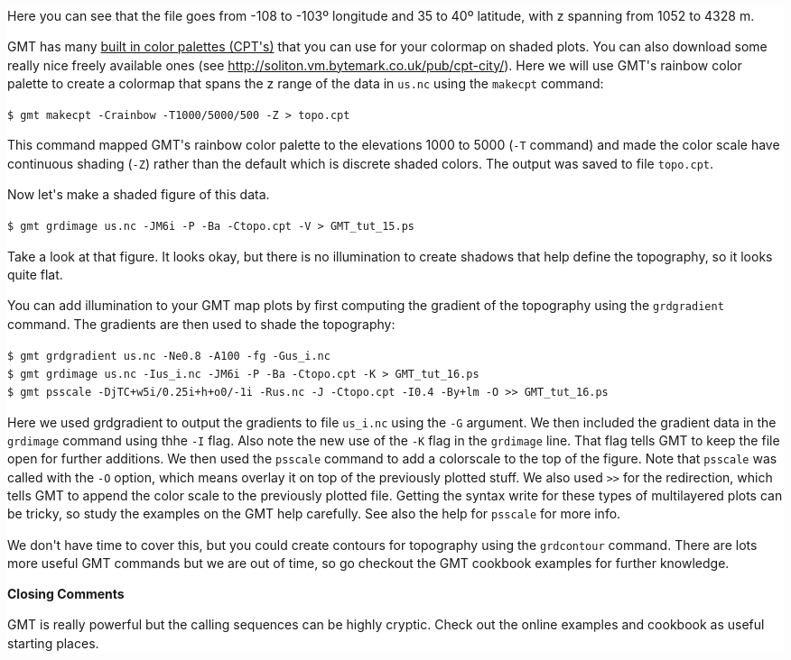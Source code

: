 Here you can see that the file goes from -108 to -103º longitude and 35 to 40º latitude, with z spanning from 1052 to 4328 m.

 GMT has many [built in color palettes (CPT's)](http://gmt.soest.hawaii.edu/doc/5.4.2/GMT_Docs.html#built-in-color-palette-tables-cpt) that you can use for your colormap on shaded plots. You can also download some really nice freely available ones (see http://soliton.vm.bytemark.co.uk/pub/cpt-city/). Here we will use GMT's rainbow color palette to create a colormap that spans the z range of the data in `us.nc` using the `makecpt` command:
~~~
$ gmt makecpt -Crainbow -T1000/5000/500 -Z > topo.cpt
~~~
This command mapped GMT's rainbow color palette to the elevations 1000 to 5000 (`-T` command) and made the color scale have continuous shading (`-Z`) rather than the default which is discrete shaded colors. The output was saved to file `topo.cpt`.

Now let's make a shaded figure of this data.
~~~
$ gmt grdimage us.nc -JM6i -P -Ba -Ctopo.cpt -V > GMT_tut_15.ps
~~~
Take a look at that figure. It looks okay, but there is no illumination to create shadows that help define the topography, so it looks quite flat.

You can add illumination to your GMT map plots by first computing the gradient of the topography using the  `grdgradient` command. The gradients are then used to shade the topography:
~~~
$ gmt grdgradient us.nc -Ne0.8 -A100 -fg -Gus_i.nc
$ gmt grdimage us.nc -Ius_i.nc -JM6i -P -Ba -Ctopo.cpt -K > GMT_tut_16.ps
$ gmt psscale -DjTC+w5i/0.25i+h+o0/-1i -Rus.nc -J -Ctopo.cpt -I0.4 -By+lm -O >> GMT_tut_16.ps
~~~
Here we used grdgradient to output the gradients to file `us_i.nc` using the `-G` argument. We then included the gradient data in the `grdimage` command using thhe `-I` flag.  Also note the new use of the `-K` flag in the `grdimage` line. That flag tells GMT to keep the file open for further additions. We then used the `psscale` command to add a colorscale to the top of the figure. Note that  `psscale` was called with the `-O` option, which means overlay it on top of the previously plotted stuff. We also used `>>` for the redirection, which tells GMT to append the color scale to the previously plotted file. Getting the syntax write for these types of multilayered plots can be tricky, so study the examples on the GMT help carefully. See also  the help for `psscale` for more info.

We don't have time to cover this, but you could create contours for topography using the `grdcontour` command. There are lots more useful GMT commands but we are out of time, so go checkout the GMT cookbook examples for further knowledge.

**Closing Comments**

GMT is really powerful but the calling sequences can be highly cryptic. Check out the online examples and cookbook as useful starting places.
